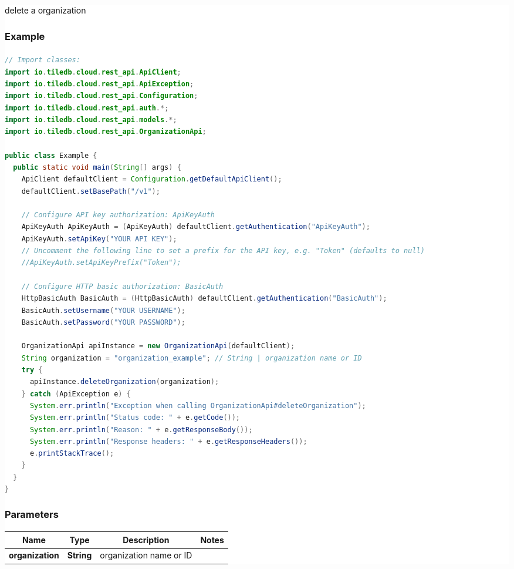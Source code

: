 

delete a organization

### Example
```java
// Import classes:
import io.tiledb.cloud.rest_api.ApiClient;
import io.tiledb.cloud.rest_api.ApiException;
import io.tiledb.cloud.rest_api.Configuration;
import io.tiledb.cloud.rest_api.auth.*;
import io.tiledb.cloud.rest_api.models.*;
import io.tiledb.cloud.rest_api.OrganizationApi;

public class Example {
  public static void main(String[] args) {
    ApiClient defaultClient = Configuration.getDefaultApiClient();
    defaultClient.setBasePath("/v1");
    
    // Configure API key authorization: ApiKeyAuth
    ApiKeyAuth ApiKeyAuth = (ApiKeyAuth) defaultClient.getAuthentication("ApiKeyAuth");
    ApiKeyAuth.setApiKey("YOUR API KEY");
    // Uncomment the following line to set a prefix for the API key, e.g. "Token" (defaults to null)
    //ApiKeyAuth.setApiKeyPrefix("Token");

    // Configure HTTP basic authorization: BasicAuth
    HttpBasicAuth BasicAuth = (HttpBasicAuth) defaultClient.getAuthentication("BasicAuth");
    BasicAuth.setUsername("YOUR USERNAME");
    BasicAuth.setPassword("YOUR PASSWORD");

    OrganizationApi apiInstance = new OrganizationApi(defaultClient);
    String organization = "organization_example"; // String | organization name or ID
    try {
      apiInstance.deleteOrganization(organization);
    } catch (ApiException e) {
      System.err.println("Exception when calling OrganizationApi#deleteOrganization");
      System.err.println("Status code: " + e.getCode());
      System.err.println("Reason: " + e.getResponseBody());
      System.err.println("Response headers: " + e.getResponseHeaders());
      e.printStackTrace();
    }
  }
}
```

### Parameters

| Name | Type | Description  | Notes |
|------------- | ------------- | ------------- | -------------|
| **organization** | **String**| organization name or ID | |
